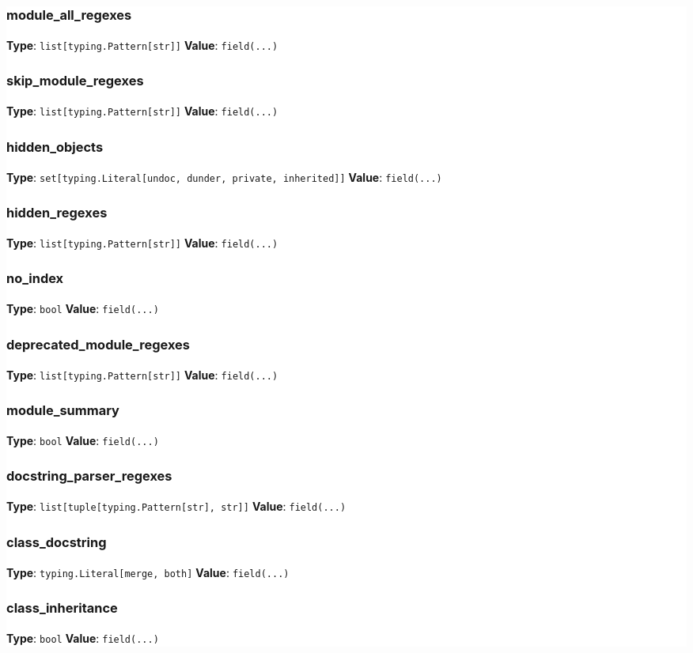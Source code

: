 

### module_all_regexes
**Type**: `list[typing.Pattern[str]]`
**Value**: `field(...)`



### skip_module_regexes
**Type**: `list[typing.Pattern[str]]`
**Value**: `field(...)`



### hidden_objects
**Type**: `set[typing.Literal[undoc, dunder, private, inherited]]`
**Value**: `field(...)`



### hidden_regexes
**Type**: `list[typing.Pattern[str]]`
**Value**: `field(...)`



### no_index
**Type**: `bool`
**Value**: `field(...)`



### deprecated_module_regexes
**Type**: `list[typing.Pattern[str]]`
**Value**: `field(...)`



### module_summary
**Type**: `bool`
**Value**: `field(...)`



### docstring_parser_regexes
**Type**: `list[tuple[typing.Pattern[str], str]]`
**Value**: `field(...)`



### class_docstring
**Type**: `typing.Literal[merge, both]`
**Value**: `field(...)`



### class_inheritance
**Type**: `bool`
**Value**: `field(...)`
